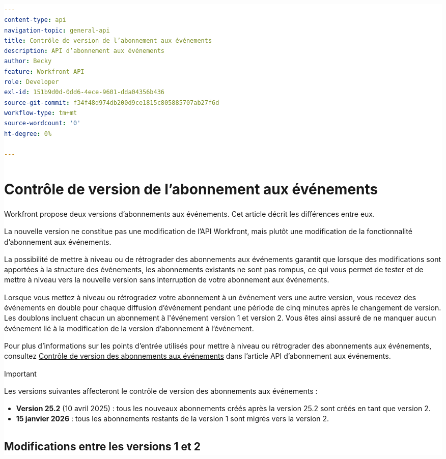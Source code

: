 ```yaml
---
content-type: api
navigation-topic: general-api
title: Contrôle de version de l’abonnement aux événements
description: API d’abonnement aux événements
author: Becky
feature: Workfront API
role: Developer
exl-id: 151b9d0d-0dd6-4ece-9601-dda04356b436
source-git-commit: f34f48d974db200d9ce1815c805885707ab27f6d
workflow-type: tm+mt
source-wordcount: '0'
ht-degree: 0%

---
```


# Contrôle de version de l’abonnement aux événements

Workfront propose deux versions d’abonnements aux événements. Cet article décrit les différences entre eux.

La nouvelle version ne constitue pas une modification de l’API Workfront, mais plutôt une modification de la fonctionnalité d’abonnement aux événements.

La possibilité de mettre à niveau ou de rétrograder des abonnements aux événements garantit que lorsque des modifications sont apportées à la structure des événements, les abonnements existants ne sont pas rompus, ce qui vous permet de tester et de mettre à niveau vers la nouvelle version sans interruption de votre abonnement aux événements.


Lorsque vous mettez à niveau ou rétrogradez votre abonnement à un événement vers une autre version, vous recevez des événements en double pour chaque diffusion d’événement pendant une période de cinq minutes après le changement de version. Les doublons incluent chacun un abonnement à l&#39;événement version 1 et version 2. Vous êtes ainsi assuré de ne manquer aucun événement lié à la modification de la version d’abonnement à l’événement.

Pour plus d’informations sur les points d’entrée utilisés pour mettre à niveau ou rétrograder des abonnements aux événements, consultez [Contrôle de version des abonnements aux événements](/help/quicksilver/wf-api/general/event-subs-api.md#event-subscription-versioning) dans l’article API d’abonnement aux événements.

>[!IMPORTANT]
>
>Les versions suivantes affecteront le contrôle de version des abonnements aux événements :
>
>* **Version 25.2** (10 avril 2025) : tous les nouveaux abonnements créés après la version 25.2 sont créés en tant que version 2.
>* **15 janvier 2026** : tous les abonnements restants de la version 1 sont migrés vers la version 2.

## Modifications entre les versions 1 et 2

